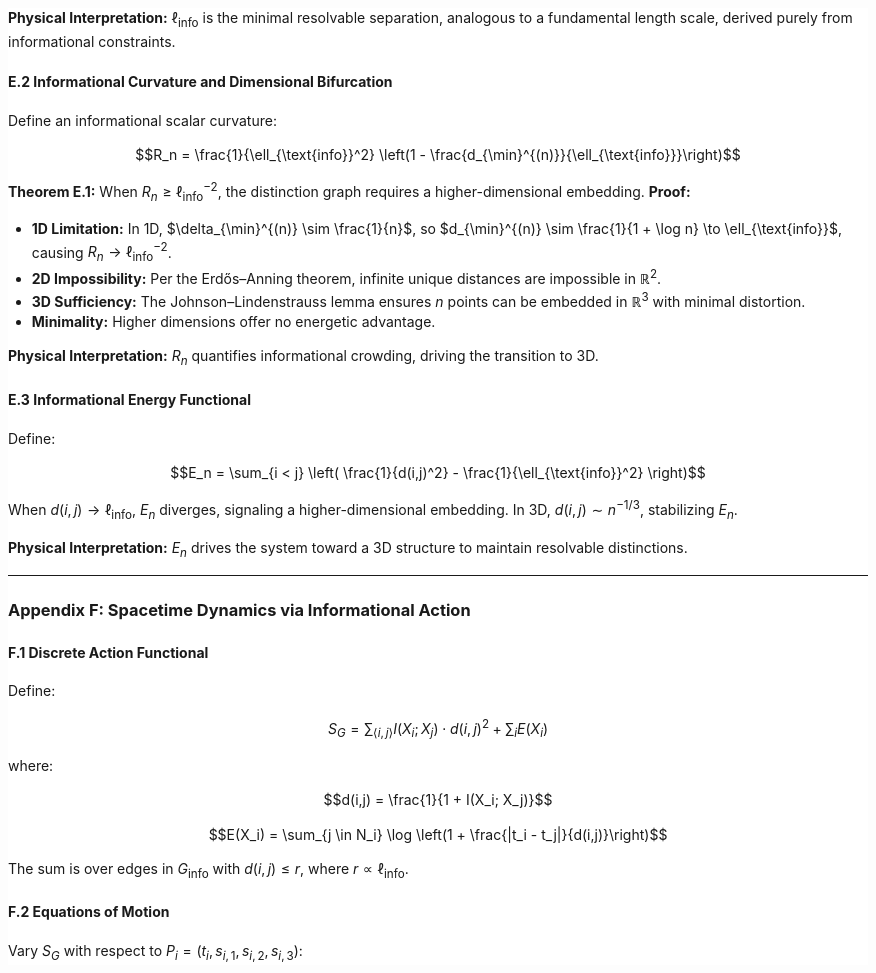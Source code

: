 **Physical Interpretation:** $\ell_{\text{info}}$ is the minimal resolvable separation, analogous to a fundamental length scale, derived purely from informational constraints.

#### E.2 Informational Curvature and Dimensional Bifurcation

Define an informational scalar curvature:

$$R_n = \frac{1}{\ell_{\text{info}}^2} \left(1 - \frac{d_{\min}^{(n)}}{\ell_{\text{info}}}\right)$$

**Theorem E.1:** When $R_n \geq \ell_{\text{info}}^{-2}$, the distinction graph requires a higher-dimensional embedding.
**Proof:**

- **1D Limitation:** In 1D, $\delta_{\min}^{(n)} \sim \frac{1}{n}$, so $d_{\min}^{(n)} \sim \frac{1}{1 + \log n} \to \ell_{\text{info}}$, causing $R_n \to \ell_{\text{info}}^{-2}$.
- **2D Impossibility:** Per the Erdős–Anning theorem, infinite unique distances are impossible in $\mathbb{R}^2$.
- **3D Sufficiency:** The Johnson–Lindenstrauss lemma ensures $n$ points can be embedded in $\mathbb{R}^3$ with minimal distortion.
- **Minimality:** Higher dimensions offer no energetic advantage.

**Physical Interpretation:** $R_n$ quantifies informational crowding, driving the transition to 3D.

#### E.3 Informational Energy Functional

Define:

$$E_n = \sum_{i < j} \left( \frac{1}{d(i,j)^2} - \frac{1}{\ell_{\text{info}}^2} \right)$$

When $d(i,j) \to \ell_{\text{info}}$, $E_n$ diverges, signaling a higher-dimensional embedding. In 3D, $d(i,j) \sim n^{-1/3}$, stabilizing $E_n$.

**Physical Interpretation:** $E_n$ drives the system toward a 3D structure to maintain resolvable distinctions.

---

### Appendix F: Spacetime Dynamics via Informational Action

#### F.1 Discrete Action Functional

Define:

$$S_G = \sum_{\langle i,j \rangle} I(X_i; X_j) \cdot d(i,j)^2 + \sum_i E(X_i)$$

where:

$$d(i,j) = \frac{1}{1 + I(X_i; X_j)}$$

$$E(X_i) = \sum_{j \in N_i} \log \left(1 + \frac{|t_i - t_j|}{d(i,j)}\right)$$

The sum is over edges in $G_{\text{info}}$ with $d(i,j) \leq r$, where $r \propto \ell_{\text{info}}$.

#### F.2 Equations of Motion

Vary $S_G$ with respect to $P_i = (t_i, s_{i,1}, s_{i,2}, s_{i,3})$:
